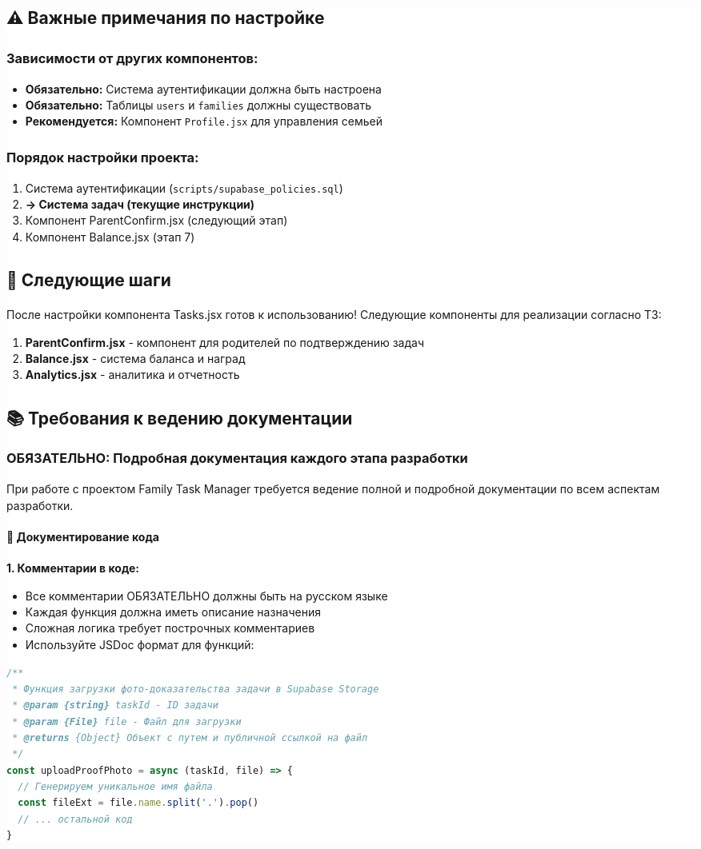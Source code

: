 ## ⚠️ Важные примечания по настройке

### Зависимости от других компонентов:
- **Обязательно:** Система аутентификации должна быть настроена
- **Обязательно:** Таблицы `users` и `families` должны существовать
- **Рекомендуется:** Компонент `Profile.jsx` для управления семьей

### Порядок настройки проекта:
1. Система аутентификации (`scripts/supabase_policies.sql`)
2. **→ Система задач (текущие инструкции)**
3. Компонент ParentConfirm.jsx (следующий этап)
4. Компонент Balance.jsx (этап 7)

## 🎯 Следующие шаги

После настройки компонента Tasks.jsx готов к использованию! Следующие компоненты для реализации согласно ТЗ:

1. **ParentConfirm.jsx** - компонент для родителей по подтверждению задач
2. **Balance.jsx** - система баланса и наград
3. **Analytics.jsx** - аналитика и отчетность

## 📚 Требования к ведению документации

### ОБЯЗАТЕЛЬНО: Подробная документация каждого этапа разработки

При работе с проектом Family Task Manager требуется ведение полной и подробной документации по всем аспектам разработки.

#### 📝 Документирование кода

**1. Комментарии в коде:**
- Все комментарии ОБЯЗАТЕЛЬНО должны быть на русском языке
- Каждая функция должна иметь описание назначения
- Сложная логика требует построчных комментариев
- Используйте JSDoc формат для функций:

```javascript
/**
 * Функция загрузки фото-доказательства задачи в Supabase Storage
 * @param {string} taskId - ID задачи
 * @param {File} file - Файл для загрузки
 * @returns {Object} Объект с путем и публичной ссылкой на файл
 */
const uploadProofPhoto = async (taskId, file) => {
  // Генерируем уникальное имя файла
  const fileExt = file.name.split('.').pop()
  // ... остальной код
}
```
